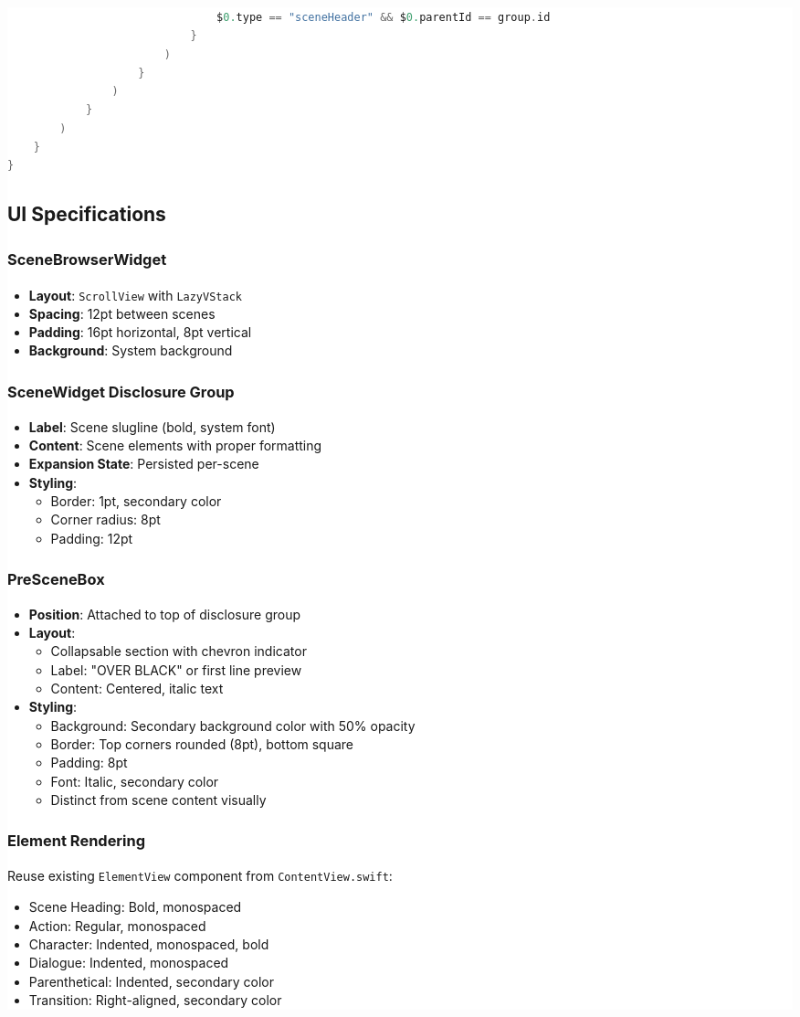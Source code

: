```swift
                                $0.type == "sceneHeader" && $0.parentId == group.id
                            }
                        )
                    }
                )
            }
        )
    }
}
```

## UI Specifications

### SceneBrowserWidget
- **Layout**: `ScrollView` with `LazyVStack`
- **Spacing**: 12pt between scenes
- **Padding**: 16pt horizontal, 8pt vertical
- **Background**: System background

### SceneWidget Disclosure Group
- **Label**: Scene slugline (bold, system font)
- **Content**: Scene elements with proper formatting
- **Expansion State**: Persisted per-scene
- **Styling**:
  - Border: 1pt, secondary color
  - Corner radius: 8pt
  - Padding: 12pt

### PreSceneBox
- **Position**: Attached to top of disclosure group
- **Layout**:
  - Collapsable section with chevron indicator
  - Label: "OVER BLACK" or first line preview
  - Content: Centered, italic text
- **Styling**:
  - Background: Secondary background color with 50% opacity
  - Border: Top corners rounded (8pt), bottom square
  - Padding: 8pt
  - Font: Italic, secondary color
  - Distinct from scene content visually

### Element Rendering
Reuse existing `ElementView` component from `ContentView.swift`:
- Scene Heading: Bold, monospaced
- Action: Regular, monospaced
- Character: Indented, monospaced, bold
- Dialogue: Indented, monospaced
- Parenthetical: Indented, secondary color
- Transition: Right-aligned, secondary color
